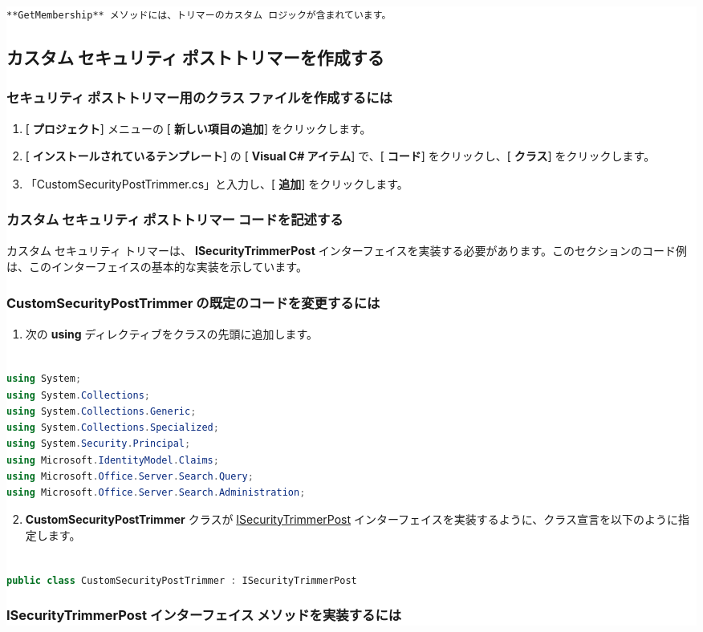 

    **GetMembership** メソッドには、トリマーのカスタム ロジックが含まれています。
    
  

## カスタム セキュリティ ポストトリマーを作成する
<a name="CreatePostTrimmer"> </a>


### セキュリティ ポストトリマー用のクラス ファイルを作成するには


1. [ **プロジェクト**] メニューの [ **新しい項目の追加**] をクリックします。
    
  
2. [ **インストールされているテンプレート**] の [ **Visual C# アイテム**] で、[ **コード**] をクリックし、[ **クラス**] をクリックします。
    
  
3. 「CustomSecurityPostTrimmer.cs」と入力し、[ **追加**] をクリックします。
    
  

### カスタム セキュリティ ポストトリマー コードを記述する

カスタム セキュリティ トリマーは、 **ISecurityTrimmerPost** インターフェイスを実装する必要があります。このセクションのコード例は、このインターフェイスの基本的な実装を示しています。
  
    
    

### CustomSecurityPostTrimmer の既定のコードを変更するには


1. 次の **using** ディレクティブをクラスの先頭に追加します。
    
  ```cs
  
using System;
using System.Collections;
using System.Collections.Generic;
using System.Collections.Specialized;
using System.Security.Principal;
using Microsoft.IdentityModel.Claims;
using Microsoft.Office.Server.Search.Query;
using Microsoft.Office.Server.Search.Administration;

  ```

2. **CustomSecurityPostTrimmer** クラスが [ISecurityTrimmerPost](https://msdn.microsoft.com/library/Microsoft.Office.Server.Search.Query.ISecurityTrimmerPost.aspx) インターフェイスを実装するように、クラス宣言を以下のように指定します。
    
  ```cs
  
public class CustomSecurityPostTrimmer : ISecurityTrimmerPost
  ```


### ISecurityTrimmerPost インターフェイス メソッドを実装するには


